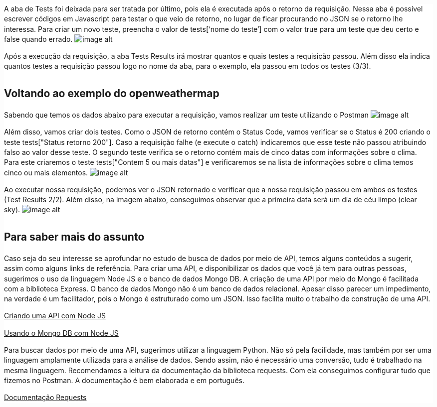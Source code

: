 A aba de Tests foi deixada para ser tratada por último, pois ela é executada após o retorno da requisição. Nessa aba é possível escrever códigos em Javascript para testar o que veio de retorno, no lugar de ficar procurando no JSON se o retorno lhe interessa. Para criar um novo teste, preencha o valor de tests[‘nome do teste’] com o valor true para um teste que deu certo e false quando errado.
![image alt](https://github.com/lamfo-unb/lamfo-unb.github.io/blob/master/img/web-scraping/postmanResultTests.PNG "Resultado de testes")

Após a execução da requisição, a aba Tests Results irá mostrar quantos e quais testes a requisição passou. Além disso ela indica quantos testes a requisição passou logo no nome da aba, para o exemplo, ela passou em todos os testes (3/3).

## Voltando ao exemplo do openweathermap
Sabendo que temos os dados abaixo para executar a requisição, vamos realizar um teste utilizando o Postman
![image alt](https://github.com/lamfo-unb/lamfo-unb.github.io/blob/master/img/web-scraping/postmanFullTest.PNG "Teste completo")

Além disso, vamos criar dois testes. Como o JSON de retorno contém o Status Code, vamos verificar se o Status é 200 criando o teste tests["Status retorno 200"]. Caso a requisição falhe (e execute o catch) indicaremos que esse teste não passou atribuindo falso ao valor desse teste. O segundo teste verifica se o retorno contém mais de cinco datas com informações sobre o clima. Para este criaremos o teste tests["Contem 5 ou mais datas"] e verificaremos se na lista de informações sobre o clima temos cinco ou mais elementos.
![image alt](https://github.com/lamfo-unb/lamfo-unb.github.io/blob/master/img/web-scraping/postman_test.PNG " ")

Ao executar nossa requisição, podemos ver o JSON retornado e verificar que a nossa requisição passou em ambos os testes (Test Results 2/2). Além disso, na imagem abaixo, conseguimos observar que a primeira data será um dia de céu limpo (clear sky).
![image alt](https://github.com/lamfo-unb/lamfo-unb.github.io/blob/master/img/web-scraping/postmanheaders_2.PNG " ")

## Para saber mais do assunto

Caso seja do seu interesse se aprofundar no estudo de busca de dados por meio de API, temos alguns conteúdos a sugerir, assim como alguns links de referência. Para criar uma API, e disponibilizar os dados que você já tem para outras pessoas, sugerimos o uso da linguagem Node JS e o banco de dados Mongo DB. A criação de uma API por meio do Mongo é facilitada com a biblioteca Express. O banco de dados Mongo não é um banco de dados relacional. Apesar disso parecer um impedimento, na verdade é um facilitador, pois o Mongo é estruturado como um JSON. Isso facilita muito o trabalho de construção de uma API.

[Criando uma API com Node JS](https://medium.com/gdg-pato-branco/criando-uma-simples-api-em-node-js-7082f745107f)

[Usando o Mongo DB com Node JS](https://udgwebdev.com/um-pouco-de-node-js-e-mongodb-na-pratica/)

Para buscar dados por meio de uma API, sugerimos utilizar a linguagem Python. Não só pela facilidade, mas também por ser uma linguagem amplamente utilizada para a análise de dados. Sendo assim, não é necessário uma conversão, tudo é trabalhado na mesma linguagem. Recomendamos a leitura da documentação da biblioteca requests. Com ela conseguimos configurar tudo que fizemos no Postman. A documentação é bem elaborada e em português.

[Documentação Requests](http://docs.python-requests.org/pt_BR/latest/)
